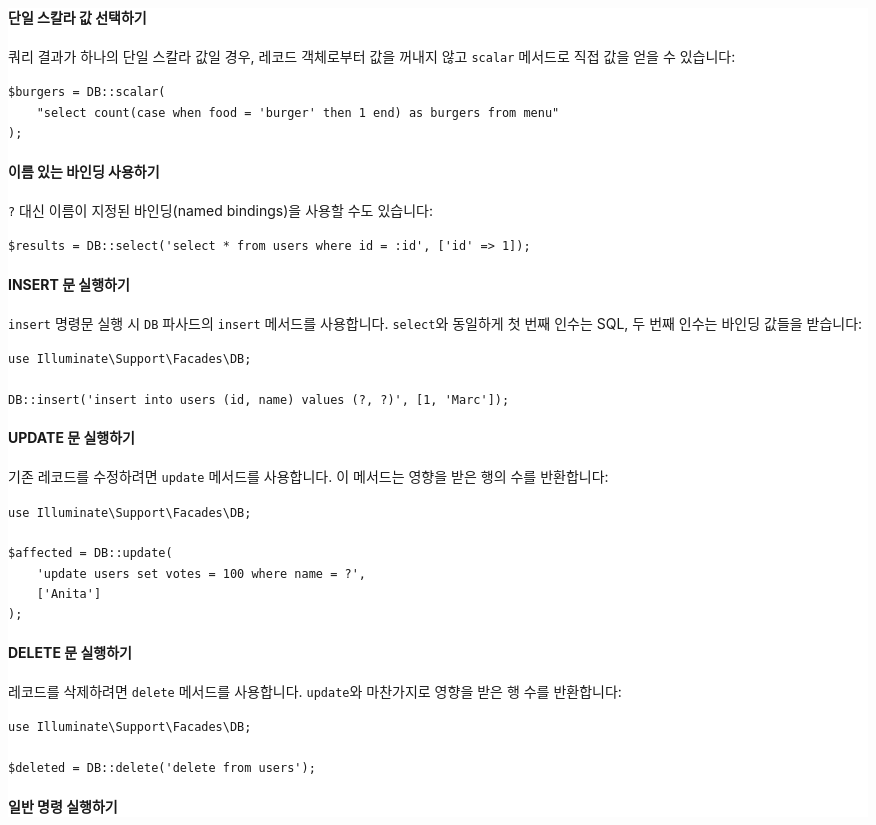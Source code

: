 <a name="selecting-scalar-values"></a>
#### 단일 스칼라 값 선택하기

쿼리 결과가 하나의 단일 스칼라 값일 경우, 레코드 객체로부터 값을 꺼내지 않고 `scalar` 메서드로 직접 값을 얻을 수 있습니다:

```
$burgers = DB::scalar(
    "select count(case when food = 'burger' then 1 end) as burgers from menu"
);
```

<a name="using-named-bindings"></a>
#### 이름 있는 바인딩 사용하기

`?` 대신 이름이 지정된 바인딩(named bindings)을 사용할 수도 있습니다:

```
$results = DB::select('select * from users where id = :id', ['id' => 1]);
```

<a name="running-an-insert-statement"></a>
#### INSERT 문 실행하기

`insert` 명령문 실행 시 `DB` 파사드의 `insert` 메서드를 사용합니다. `select`와 동일하게 첫 번째 인수는 SQL, 두 번째 인수는 바인딩 값들을 받습니다:

```
use Illuminate\Support\Facades\DB;

DB::insert('insert into users (id, name) values (?, ?)', [1, 'Marc']);
```

<a name="running-an-update-statement"></a>
#### UPDATE 문 실행하기

기존 레코드를 수정하려면 `update` 메서드를 사용합니다. 이 메서드는 영향을 받은 행의 수를 반환합니다:

```
use Illuminate\Support\Facades\DB;

$affected = DB::update(
    'update users set votes = 100 where name = ?',
    ['Anita']
);
```

<a name="running-a-delete-statement"></a>
#### DELETE 문 실행하기

레코드를 삭제하려면 `delete` 메서드를 사용합니다. `update`와 마찬가지로 영향을 받은 행 수를 반환합니다:

```
use Illuminate\Support\Facades\DB;

$deleted = DB::delete('delete from users');
```

<a name="running-a-general-statement"></a>
#### 일반 명령 실행하기
